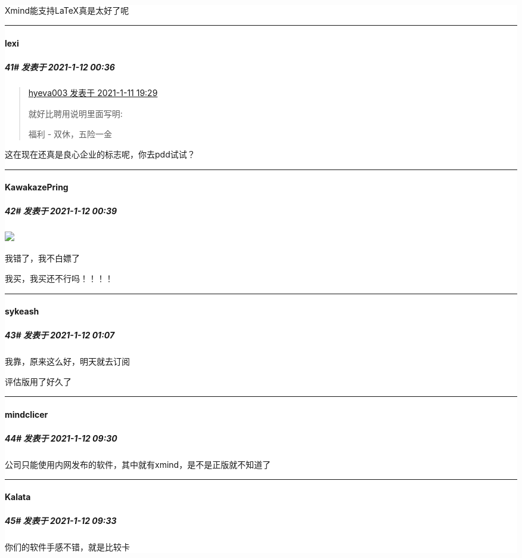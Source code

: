 
Xmind能支持LaTeX真是太好了呢


-----

####  lexi  
##### 41#       发表于 2021-1-12 00:36


<blockquote><a href="httphttps://bbs.saraba1st.com/2b/forum.php?mod=redirect&amp;goto=findpost&amp;pid=50003868&amp;ptid=1982323" target="_blank">hyeva003 发表于 2021-1-11 19:29</a>

就好比聘用说明里面写明:

福利 - 双休，五险一金</blockquote>
这在现在还真是良心企业的标志呢，你去pdd试试？


-----

####  KawakazePring  
##### 42#       发表于 2021-1-12 00:39


<img src="https://static.saraba1st.com/image/smiley/face2017/152.png" referrerpolicy="no-referrer">

我错了，我不白嫖了

我买，我买还不行吗！！！！


-----

####  sykeash  
##### 43#       发表于 2021-1-12 01:07


我靠，原来这么好，明天就去订阅

评估版用了好久了


-----

####  mindclicer  
##### 44#       发表于 2021-1-12 09:30


公司只能使用内网发布的软件，其中就有xmind，是不是正版就不知道了


-----

####  Kalata  
##### 45#       发表于 2021-1-12 09:33


你们的软件手感不错，就是比较卡
